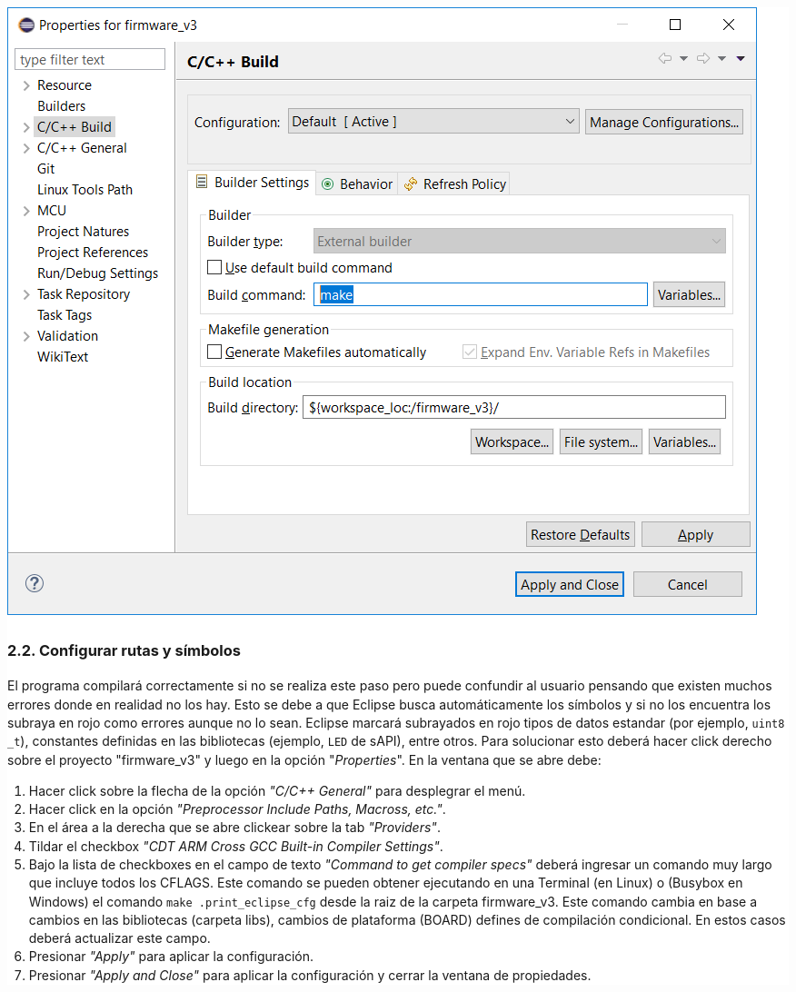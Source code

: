 ![Eclipse-08](Eclipse-Win08.png)

### 2.2. Configurar rutas y símbolos

El programa compilará correctamente si no se realiza este paso pero puede confundir al usuario pensando que existen muchos errores donde en realidad no los hay. Esto se debe a que Eclipse busca automáticamente los símbolos y si no los encuentra los subraya en rojo como errores aunque no lo sean.
Eclipse marcará subrayados en rojo tipos de datos estandar (por ejemplo, ```uint8_t```), constantes definidas en las bibliotecas (ejemplo, ```LED``` de sAPI), entre otros.
Para solucionar esto deberá hacer click derecho sobre el proyecto "firmware_v3" y luego en la opción "*Properties*". 
En la ventana que se abre debe:

1. Hacer click sobre la flecha de la opción *"C/C++ General"* para desplegrar el menú.
2. Hacer click en la opción *"Preprocessor Include Paths, Macross, etc."*.
3. En el área a la derecha que se abre clickear sobre la tab *"Providers"*.
4. Tildar el checkbox *"CDT ARM Cross GCC Built-in Compiler Settings"*.
5. Bajo la lista de checkboxes en el campo de texto *"Command to get compiler specs"* deberá ingresar un comando muy largo que incluye todos los CFLAGS. Este comando se pueden obtener ejecutando en una Terminal (en Linux) o (Busybox en Windows) el comando ```make .print_eclipse_cfg``` desde la raiz de la carpeta firmware_v3. Este comando cambia en base a cambios en las bibliotecas (carpeta libs), cambios de plataforma (BOARD) defines de compilación condicional. En estos casos deberá actualizar este campo.
6. Presionar *"Apply"* para aplicar la configuración.
7. Presionar *"Apply and Close"* para aplicar la configuración y cerrar la ventana de propiedades.
